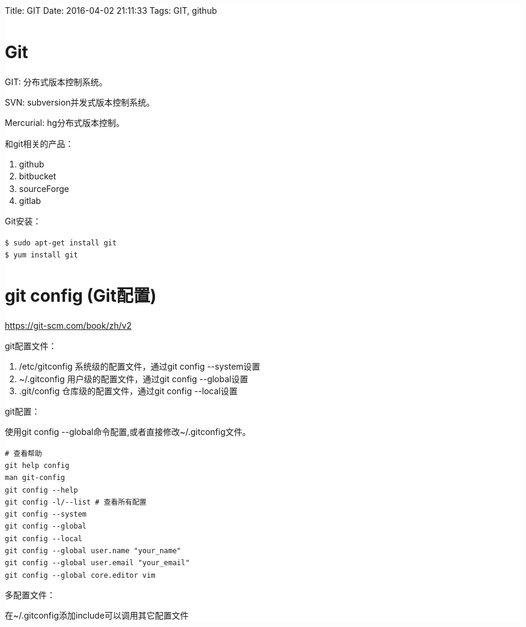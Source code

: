 Title: GIT
Date: 2016-04-02 21:11:33
Tags: GIT, github



# Git

GIT: 分布式版本控制系统。

SVN: subversion并发式版本控制系统。

Mercurial: hg分布式版本控制。

和git相关的产品：
1. github
2. bitbucket
3. sourceForge
4. gitlab

Git安装：

    $ sudo apt-get install git
    $ yum install git

# git config (Git配置)

<https://git-scm.com/book/zh/v2>

git配置文件：

1. /etc/gitconfig 系统级的配置文件，通过git config --system设置
2. ~/.gitconfig 用户级的配置文件，通过git config --global设置
3. .git/config 仓库级的配置文件，通过git config --local设置

git配置：

使用git config --global命令配置,或者直接修改~/.gitconfig文件。

    # 查看帮助
    git help config
    man git-config
    git config --help
    git config -l/--list # 查看所有配置
    git config --system
    git config --global
    git config --local
    git config --global user.name "your_name"
    git config --global user.email "your_email"
    git config --global core.editor vim

多配置文件：

在~/.gitconfig添加include可以调用其它配置文件
